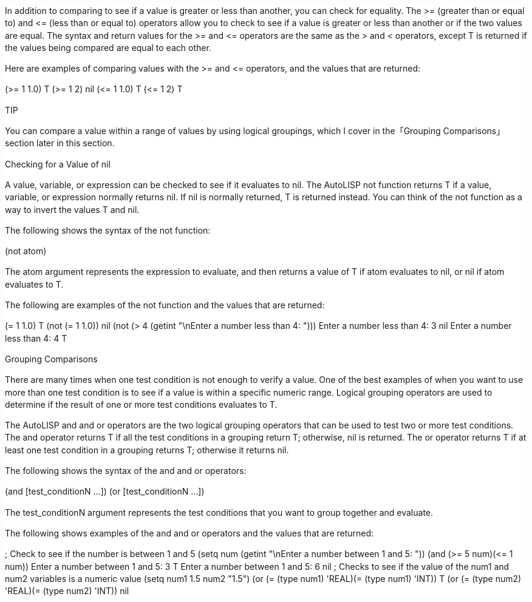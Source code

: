 In addition to comparing to see if a value is greater or less than another, you can check for equality. The >= (greater than or equal to) and <= (less than or equal to) operators allow you to check to see if a value is greater or less than another or if the two values are equal. The syntax and return values for the >= and <= operators are the same as the > and < operators, except T is returned if the values being compared are equal to each other.

Here are examples of comparing values with the >= and <= operators, and the values that are returned:

(>= 1 1.0) T (>= 1 2) nil (<= 1 1.0) T (<= 1 2) T

TIP

You can compare a value within a range of values by using logical groupings, which I cover in the「Grouping Comparisons」section later in this section.

Checking for a Value of nil

A value, variable, or expression can be checked to see if it evaluates to nil. The AutoLISP not function returns T if a value, variable, or expression normally returns nil. If nil is normally returned, T is returned instead. You can think of the not function as a way to invert the values T and nil.

The following shows the syntax of the not function:

(not atom)

The atom argument represents the expression to evaluate, and then returns a value of T if atom evaluates to nil, or nil if atom evaluates to T.

The following are examples of the not function and the values that are returned:

(= 1 1.0) T (not (= 1 1.0)) nil (not (> 4 (getint "\nEnter a number less than 4: "))) Enter a number less than 4: 3 nil Enter a number less than 4: 4 T

Grouping Comparisons

There are many times when one test condition is not enough to verify a value. One of the best examples of when you want to use more than one test condition is to see if a value is within a specific numeric range. Logical grouping operators are used to determine if the result of one or more test conditions evaluates to T.

The AutoLISP and and or operators are the two logical grouping operators that can be used to test two or more test conditions. The and operator returns T if all the test conditions in a grouping return T; otherwise, nil is returned. The or operator returns T if at least one test condition in a grouping returns T; otherwise it returns nil.

The following shows the syntax of the and and or operators:

(and [test_conditionN …]) (or [test_conditionN …])

The test_conditionN argument represents the test conditions that you want to group together and evaluate.

The following shows examples of the and and or operators and the values that are returned:

; Check to see if the number is between 1 and 5 (setq num (getint "\nEnter a number between 1 and 5: ")) (and (>= 5 num)(<= 1 num)) Enter a number between 1 and 5: 3 T Enter a number between 1 and 5: 6 nil ; Checks to see if the value of the num1 and num2 variables is a numeric value (setq num1 1.5 num2 "1.5") (or (= (type num1) 'REAL)(= (type num1) 'INT)) T (or (= (type num2) 'REAL)(= (type num2) 'INT)) nil
